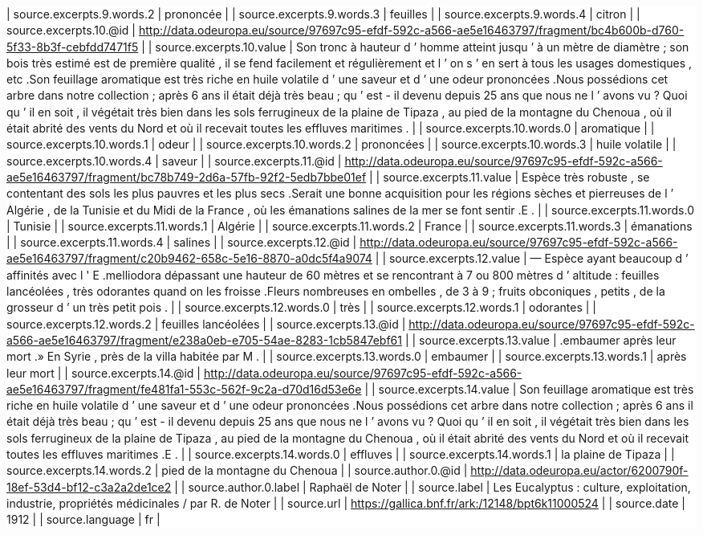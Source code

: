 | source.excerpts.9.words.2 | prononcée |
| source.excerpts.9.words.3 | feuilles |
| source.excerpts.9.words.4 | citron |
| source.excerpts.10.@id | http://data.odeuropa.eu/source/97697c95-efdf-592c-a566-ae5e16463797/fragment/bc4b600b-d760-5f33-8b3f-cebfdd7471f5 |
| source.excerpts.10.value | Son tronc à hauteur d ’ homme atteint jusqu ’ à un mètre de diamètre ; son bois très estimé est de première qualité , il se fend facilement et régulièrement et l ’ on s ’ en sert à tous les usages domestiques , etc .Son feuillage aromatique est très riche en huile volatile d ’ une saveur et d ’ une odeur prononcées .Nous possédions cet arbre dans notre collection ; après 6 ans il était déjà très beau ; qu ’ est - il devenu depuis 25 ans que nous ne l ’ avons vu ? Quoi qu ’ il en soit , il végétait très bien dans les sols ferrugineux de la plaine de Tipaza , au pied de la montagne du Chenoua , où il était abrité des vents du Nord et où il recevait toutes les effluves maritimes . |
| source.excerpts.10.words.0 | aromatique |
| source.excerpts.10.words.1 | odeur |
| source.excerpts.10.words.2 | prononcées |
| source.excerpts.10.words.3 | huile volatile |
| source.excerpts.10.words.4 | saveur |
| source.excerpts.11.@id | http://data.odeuropa.eu/source/97697c95-efdf-592c-a566-ae5e16463797/fragment/bc78b749-2d6a-57fb-92f2-5edb7bbe01ef |
| source.excerpts.11.value | Espèce très robuste , se contentant des sols les plus pauvres et les plus secs .Serait une bonne acquisition pour les régions sèches et pierreuses de l ’ Algérie , de la Tunisie et du Midi de la France , où les émanations salines de la mer se font sentir .E . |
| source.excerpts.11.words.0 | Tunisie |
| source.excerpts.11.words.1 | Algérie |
| source.excerpts.11.words.2 | France |
| source.excerpts.11.words.3 | émanations |
| source.excerpts.11.words.4 | salines |
| source.excerpts.12.@id | http://data.odeuropa.eu/source/97697c95-efdf-592c-a566-ae5e16463797/fragment/c20b9462-658c-5e16-8870-a0dc5f4a9074 |
| source.excerpts.12.value | — Espèce ayant beaucoup d ’ affinités avec l ' E .melliodora dépassant une hauteur de 60 mètres et se rencontrant à 7 ou 800 mètres d ’ altitude : feuilles lancéolées , très odorantes quand on les froisse .Fleurs nombreuses en ombelles , de 3 à 9 ; fruits obconiques , petits , de la grosseur d ’ un très petit pois . |
| source.excerpts.12.words.0 | très |
| source.excerpts.12.words.1 | odorantes |
| source.excerpts.12.words.2 | feuilles lancéolées |
| source.excerpts.13.@id | http://data.odeuropa.eu/source/97697c95-efdf-592c-a566-ae5e16463797/fragment/e238a0eb-e705-54ae-8283-1cb5847ebf61 |
| source.excerpts.13.value | .embaumer après leur mort .» En Syrie , près de la villa habitée par M . |
| source.excerpts.13.words.0 | embaumer |
| source.excerpts.13.words.1 | après leur mort |
| source.excerpts.14.@id | http://data.odeuropa.eu/source/97697c95-efdf-592c-a566-ae5e16463797/fragment/fe481fa1-553c-562f-9c2a-d70d16d53e6e |
| source.excerpts.14.value | Son feuillage aromatique est très riche en huile volatile d ’ une saveur et d ’ une odeur prononcées .Nous possédions cet arbre dans notre collection ; après 6 ans il était déjà très beau ; qu ’ est - il devenu depuis 25 ans que nous ne l ’ avons vu ? Quoi qu ’ il en soit , il végétait très bien dans les sols ferrugineux de la plaine de Tipaza , au pied de la montagne du Chenoua , où il était abrité des vents du Nord et où il recevait toutes les effluves maritimes .E . |
| source.excerpts.14.words.0 | effluves |
| source.excerpts.14.words.1 | la plaine de Tipaza |
| source.excerpts.14.words.2 | pied de la montagne du Chenoua |
| source.author.0.@id | http://data.odeuropa.eu/actor/6200790f-18ef-53d4-bf12-c3a2a2de1ce2 |
| source.author.0.label | Raphaël de  Noter |
| source.label | Les Eucalyptus : culture, exploitation, industrie, propriétés médicinales / par R. de Noter |
| source.url | https://gallica.bnf.fr/ark:/12148/bpt6k11000524 |
| source.date | 1912 |
| source.language | fr |